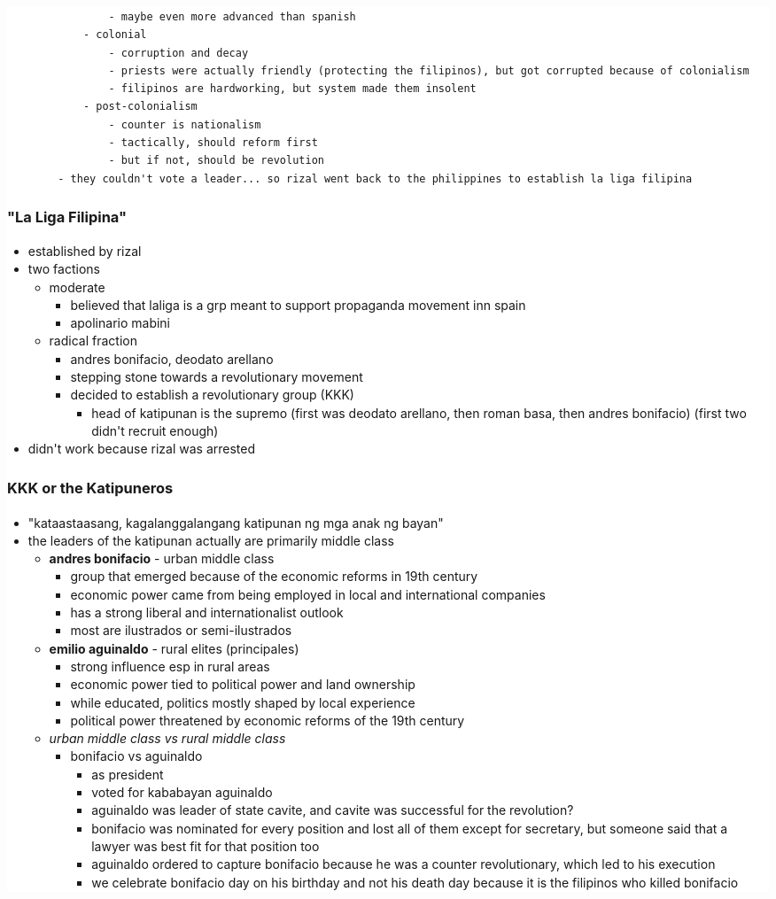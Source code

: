 					- maybe even more advanced than spanish
				- colonial
					- corruption and decay
					- priests were actually friendly (protecting the filipinos), but got corrupted because of colonialism
					- filipinos are hardworking, but system made them insolent
				- post-colonialism
					- counter is nationalism
					- tactically, should reform first
					- but if not, should be revolution
			- they couldn't vote a leader... so rizal went back to the philippines to establish la liga filipina
### "La Liga Filipina"
- established by rizal
- two factions
	- moderate
		- believed that laliga is a grp meant to support propaganda movement inn spain
		- apolinario mabini
	- radical fraction
		- andres bonifacio, deodato arellano
		- stepping stone towards a revolutionary movement
		- decided to establish a revolutionary group (KKK)
			- head of katipunan is the supremo (first was deodato arellano, then roman basa, then andres bonifacio) (first two didn't recruit enough)
- didn't work because rizal was arrested

### KKK or the Katipuneros
- "kataastaasang, kagalanggalangang katipunan ng mga anak ng bayan"
- the leaders of the katipunan actually are primarily middle class
	- **andres bonifacio** - urban middle class
		- group that emerged because of the economic reforms in 19th century
		- economic power came from being employed in local and international companies
		- has a strong liberal and internationalist outlook
		- most are ilustrados or semi-ilustrados
	- **emilio aguinaldo** - rural elites (principales)
		- strong influence esp in rural areas
		- economic power tied to political power and land ownership
		- while educated, politics mostly shaped by local experience
		- political power threatened by economic reforms of the 19th century
	- *urban middle class vs rural middle class*
		- bonifacio vs aguinaldo
			- as president
			- voted for kababayan aguinaldo
			- aguinaldo was leader of state cavite, and cavite was successful for the revolution?
			- bonifacio was nominated for every position and lost all of them except for secretary, but someone said that a lawyer was best fit for that position too
			- aguinaldo ordered to capture bonifacio because he was a counter revolutionary, which led to his execution
			- we celebrate bonifacio day on his birthday and not his death day because it is the filipinos who killed bonifacio